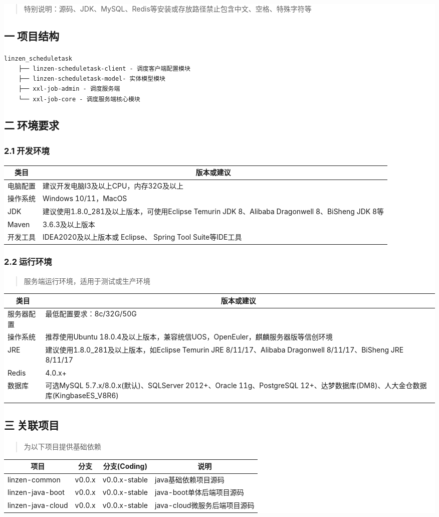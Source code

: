 > 特别说明：源码、JDK、MySQL、Redis等安装或存放路径禁止包含中文、空格、特殊字符等

## 一 项目结构

```text
linzen_scheduletask
    ├── linzen-scheduletask-client - 调度客户端配置模块
    ├── linzen-scheduletask-model- 实体模型模块
    ├── xxl-job-admin - 调度服务端
    └── xxl-job-core - 调度服务端核心模块
```

## 二 环境要求

### 2.1 开发环境

| 类目 | 版本或建议 | 
| --- | --- |
| 电脑配置 | 建议开发电脑I3及以上CPU，内存32G及以上 |
| 操作系统 | Windows 10/11，MacOS |
| JDK | 建议使用1.8.0_281及以上版本，可使用Eclipse Temurin JDK 8、Alibaba Dragonwell 8、BiSheng JDK 8等 |
| Maven | 3.6.3及以上版本 |
| 开发工具 | IDEA2020及以上版本或 Eclipse、 Spring Tool Suite等IDE工具 |

### 2.2 运行环境

> 服务端运行环境，适用于测试或生产环境

| 类目 | 版本或建议 |
| --- | --- |
| 服务器配置 | 最低配置要求：8c/32G/50G |
| 操作系统 | 推荐使用Ubuntu 18.0.4及以上版本，兼容统信UOS，OpenEuler，麒麟服务器版等信创环境 |
| JRE | 建议使用1.8.0_281及以上版本，如Eclipse Temurin JRE 8/11/17、Alibaba Dragonwell 8/11/17、BiSheng JRE 8/11/17 |
| Redis | 4.0.x+ |
| 数据库 | 可选MySQL 5.7.x/8.0.x(默认)、SQLServer 2012+、Oracle 11g、PostgreSQL 12+、达梦数据库(DM8)、人大金仓数据库(KingbaseES_V8R6) |

## 三 关联项目

> 为以下项目提供基础依赖

| 项目 | 分支 | 分支(Coding) | 说明 |
| --- | --- | --- | --- |
| linzen-common | v0.0.x | v0.0.x-stable | java基础依赖项目源码 |
| linzen-java-boot | v0.0.x | v0.0.x-stable | java-boot单体后端项目源码 |
| linzen-java-cloud | v0.0.x | v0.0.x-stable | java-cloud微服务后端项目源码 |
